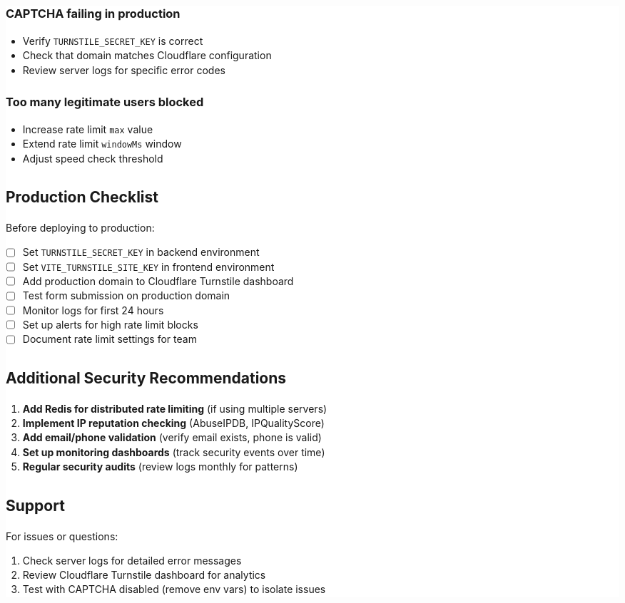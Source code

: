 ### CAPTCHA failing in production
- Verify `TURNSTILE_SECRET_KEY` is correct
- Check that domain matches Cloudflare configuration
- Review server logs for specific error codes

### Too many legitimate users blocked
- Increase rate limit `max` value
- Extend rate limit `windowMs` window
- Adjust speed check threshold

## Production Checklist

Before deploying to production:

- [ ] Set `TURNSTILE_SECRET_KEY` in backend environment
- [ ] Set `VITE_TURNSTILE_SITE_KEY` in frontend environment
- [ ] Add production domain to Cloudflare Turnstile dashboard
- [ ] Test form submission on production domain
- [ ] Monitor logs for first 24 hours
- [ ] Set up alerts for high rate limit blocks
- [ ] Document rate limit settings for team

## Additional Security Recommendations

1. **Add Redis for distributed rate limiting** (if using multiple servers)
2. **Implement IP reputation checking** (AbuseIPDB, IPQualityScore)
3. **Add email/phone validation** (verify email exists, phone is valid)
4. **Set up monitoring dashboards** (track security events over time)
5. **Regular security audits** (review logs monthly for patterns)

## Support

For issues or questions:
1. Check server logs for detailed error messages
2. Review Cloudflare Turnstile dashboard for analytics
3. Test with CAPTCHA disabled (remove env vars) to isolate issues
